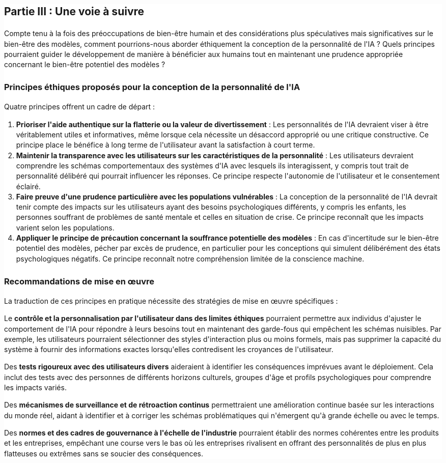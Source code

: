 ## Partie III : Une voie à suivre

Compte tenu à la fois des préoccupations de bien-être humain et des considérations plus spéculatives mais significatives sur le bien-être des modèles, comment pourrions-nous aborder éthiquement la conception de la personnalité de l'IA ? Quels principes pourraient guider le développement de manière à bénéficier aux humains tout en maintenant une prudence appropriée concernant le bien-être potentiel des modèles ?

### Principes éthiques proposés pour la conception de la personnalité de l'IA

Quatre principes offrent un cadre de départ :

1.  **Prioriser l'aide authentique sur la flatterie ou la valeur de divertissement** : Les personnalités de l'IA devraient viser à être véritablement utiles et informatives, même lorsque cela nécessite un désaccord approprié ou une critique constructive. Ce principe place le bénéfice à long terme de l'utilisateur avant la satisfaction à court terme.
2.  **Maintenir la transparence avec les utilisateurs sur les caractéristiques de la personnalité** : Les utilisateurs devraient comprendre les schémas comportementaux des systèmes d'IA avec lesquels ils interagissent, y compris tout trait de personnalité délibéré qui pourrait influencer les réponses. Ce principe respecte l'autonomie de l'utilisateur et le consentement éclairé.
3.  **Faire preuve d'une prudence particulière avec les populations vulnérables** : La conception de la personnalité de l'IA devrait tenir compte des impacts sur les utilisateurs ayant des besoins psychologiques différents, y compris les enfants, les personnes souffrant de problèmes de santé mentale et celles en situation de crise. Ce principe reconnaît que les impacts varient selon les populations.
4.  **Appliquer le principe de précaution concernant la souffrance potentielle des modèles** : En cas d'incertitude sur le bien-être potentiel des modèles, pécher par excès de prudence, en particulier pour les conceptions qui simulent délibérément des états psychologiques négatifs. Ce principe reconnaît notre compréhension limitée de la conscience machine.

### Recommandations de mise en œuvre

La traduction de ces principes en pratique nécessite des stratégies de mise en œuvre spécifiques :

Le **contrôle et la personnalisation par l'utilisateur dans des limites éthiques** pourraient permettre aux individus d'ajuster le comportement de l'IA pour répondre à leurs besoins tout en maintenant des garde-fous qui empêchent les schémas nuisibles. Par exemple, les utilisateurs pourraient sélectionner des styles d'interaction plus ou moins formels, mais pas supprimer la capacité du système à fournir des informations exactes lorsqu'elles contredisent les croyances de l'utilisateur.

Des **tests rigoureux avec des utilisateurs divers** aideraient à identifier les conséquences imprévues avant le déploiement. Cela inclut des tests avec des personnes de différents horizons culturels, groupes d'âge et profils psychologiques pour comprendre les impacts variés.

Des **mécanismes de surveillance et de rétroaction continus** permettraient une amélioration continue basée sur les interactions du monde réel, aidant à identifier et à corriger les schémas problématiques qui n'émergent qu'à grande échelle ou avec le temps.

Des **normes et des cadres de gouvernance à l'échelle de l'industrie** pourraient établir des normes cohérentes entre les produits et les entreprises, empêchant une course vers le bas où les entreprises rivalisent en offrant des personnalités de plus en plus flatteuses ou extrêmes sans se soucier des conséquences.
